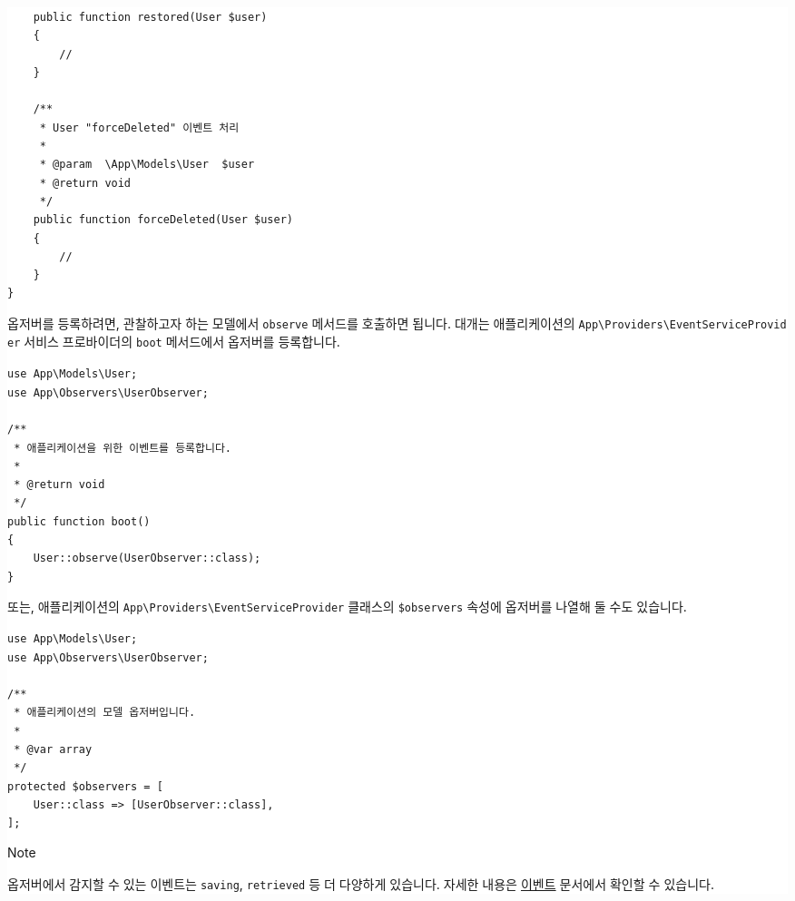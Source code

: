 ```
    public function restored(User $user)
    {
        //
    }

    /**
     * User "forceDeleted" 이벤트 처리
     *
     * @param  \App\Models\User  $user
     * @return void
     */
    public function forceDeleted(User $user)
    {
        //
    }
}
```

옵저버를 등록하려면, 관찰하고자 하는 모델에서 `observe` 메서드를 호출하면 됩니다. 대개는 애플리케이션의 `App\Providers\EventServiceProvider` 서비스 프로바이더의 `boot` 메서드에서 옵저버를 등록합니다.

```
use App\Models\User;
use App\Observers\UserObserver;

/**
 * 애플리케이션을 위한 이벤트를 등록합니다.
 *
 * @return void
 */
public function boot()
{
    User::observe(UserObserver::class);
}
```

또는, 애플리케이션의 `App\Providers\EventServiceProvider` 클래스의 `$observers` 속성에 옵저버를 나열해 둘 수도 있습니다.

```
use App\Models\User;
use App\Observers\UserObserver;

/**
 * 애플리케이션의 모델 옵저버입니다.
 *
 * @var array
 */
protected $observers = [
    User::class => [UserObserver::class],
];
```

> [!NOTE]
> 옵저버에서 감지할 수 있는 이벤트는 `saving`, `retrieved` 등 더 다양하게 있습니다. 자세한 내용은 [이벤트](#events) 문서에서 확인할 수 있습니다.
